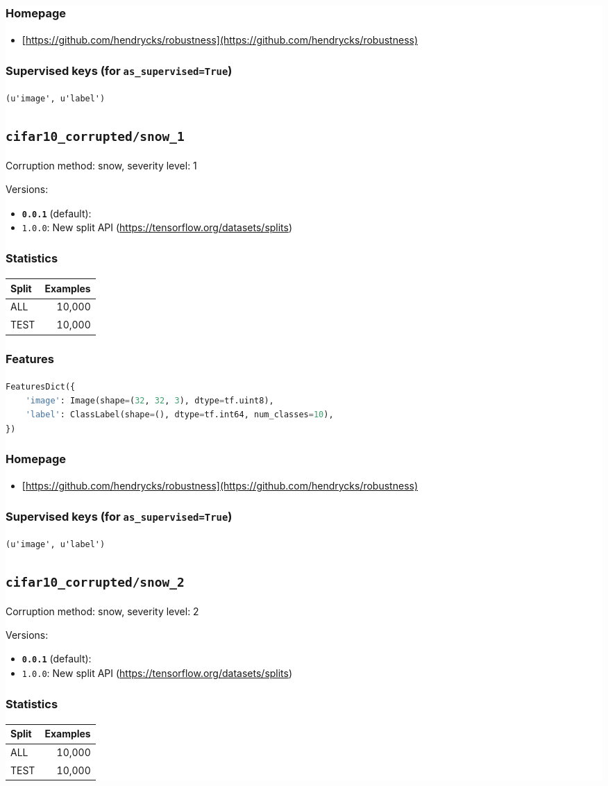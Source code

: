 ### Homepage

*   [https://github.com/hendrycks/robustness](https://github.com/hendrycks/robustness)

### Supervised keys (for `as_supervised=True`)
`(u'image', u'label')`

## `cifar10_corrupted/snow_1`
Corruption method: snow, severity level: 1

Versions:

*   **`0.0.1`** (default):
*   `1.0.0`: New split API (https://tensorflow.org/datasets/splits)

### Statistics

Split | Examples
:---- | -------:
ALL   | 10,000
TEST  | 10,000

### Features
```python
FeaturesDict({
    'image': Image(shape=(32, 32, 3), dtype=tf.uint8),
    'label': ClassLabel(shape=(), dtype=tf.int64, num_classes=10),
})
```

### Homepage

*   [https://github.com/hendrycks/robustness](https://github.com/hendrycks/robustness)

### Supervised keys (for `as_supervised=True`)
`(u'image', u'label')`

## `cifar10_corrupted/snow_2`
Corruption method: snow, severity level: 2

Versions:

*   **`0.0.1`** (default):
*   `1.0.0`: New split API (https://tensorflow.org/datasets/splits)

### Statistics

Split | Examples
:---- | -------:
ALL   | 10,000
TEST  | 10,000
